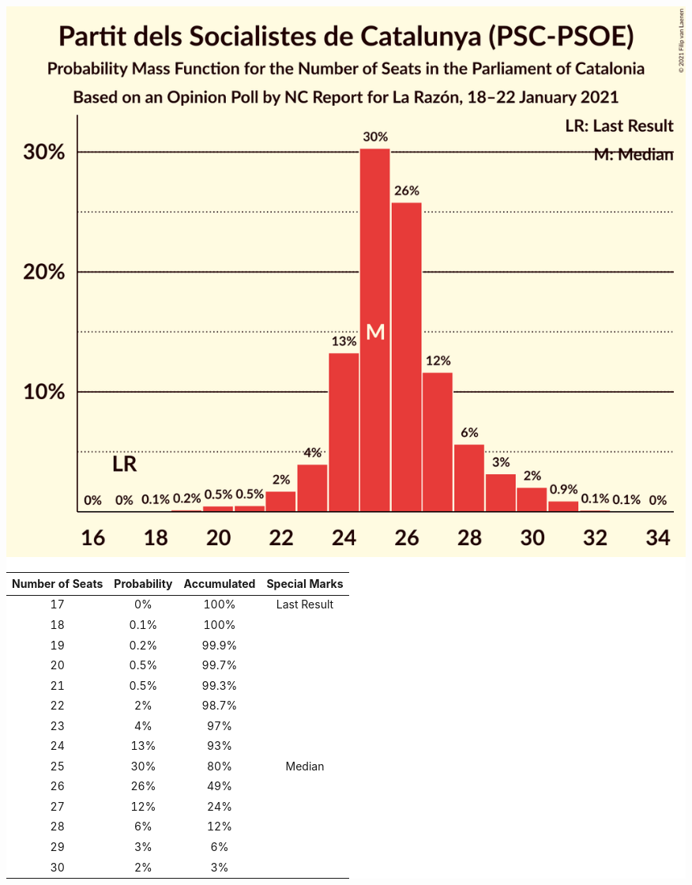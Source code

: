 ![Graph with seats probability mass function not yet produced](2021-01-22-NCReport-seats-pmf-partitdelssocialistesdecatalunyapsc-psoe.png "Seats Probability Mass Function")

| Number of Seats | Probability | Accumulated | Special Marks |
|:---------------:|:-----------:|:-----------:|:-------------:|
| 17 | 0% | 100% | Last Result |
| 18 | 0.1% | 100% |  |
| 19 | 0.2% | 99.9% |  |
| 20 | 0.5% | 99.7% |  |
| 21 | 0.5% | 99.3% |  |
| 22 | 2% | 98.7% |  |
| 23 | 4% | 97% |  |
| 24 | 13% | 93% |  |
| 25 | 30% | 80% | Median |
| 26 | 26% | 49% |  |
| 27 | 12% | 24% |  |
| 28 | 6% | 12% |  |
| 29 | 3% | 6% |  |
| 30 | 2% | 3% |  |